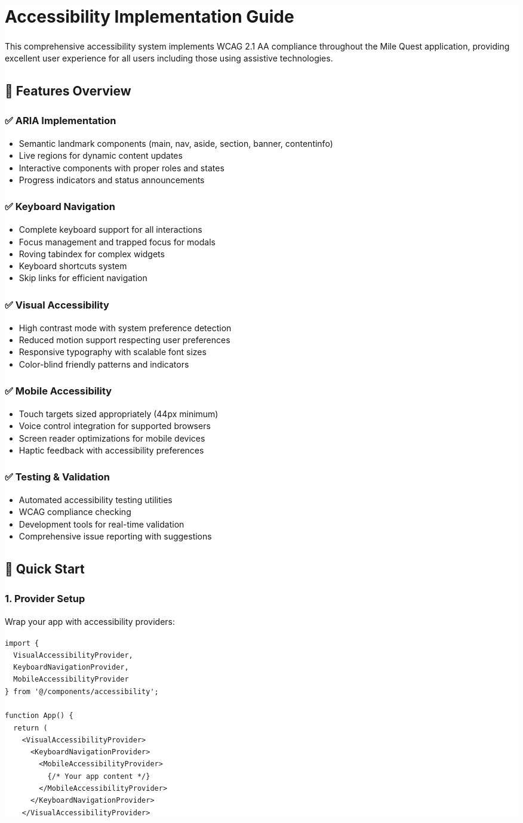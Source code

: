 # Accessibility Implementation Guide

This comprehensive accessibility system implements WCAG 2.1 AA compliance throughout the Mile Quest application, providing excellent user experience for all users including those using assistive technologies.

## 🎯 Features Overview

### ✅ ARIA Implementation
- Semantic landmark components (main, nav, aside, section, banner, contentinfo)
- Live regions for dynamic content updates
- Interactive components with proper roles and states
- Progress indicators and status announcements

### ✅ Keyboard Navigation
- Complete keyboard support for all interactions
- Focus management and trapped focus for modals
- Roving tabindex for complex widgets
- Keyboard shortcuts system
- Skip links for efficient navigation

### ✅ Visual Accessibility
- High contrast mode with system preference detection
- Reduced motion support respecting user preferences
- Responsive typography with scalable font sizes
- Color-blind friendly patterns and indicators

### ✅ Mobile Accessibility
- Touch targets sized appropriately (44px minimum)
- Voice control integration for supported browsers
- Screen reader optimizations for mobile devices
- Haptic feedback with accessibility preferences

### ✅ Testing & Validation
- Automated accessibility testing utilities
- WCAG compliance checking
- Development tools for real-time validation
- Comprehensive issue reporting with suggestions

## 🚀 Quick Start

### 1. Provider Setup

Wrap your app with accessibility providers:

```tsx
import { 
  VisualAccessibilityProvider,
  KeyboardNavigationProvider,
  MobileAccessibilityProvider 
} from '@/components/accessibility';

function App() {
  return (
    <VisualAccessibilityProvider>
      <KeyboardNavigationProvider>
        <MobileAccessibilityProvider>
          {/* Your app content */}
        </MobileAccessibilityProvider>
      </KeyboardNavigationProvider>
    </VisualAccessibilityProvider>
```